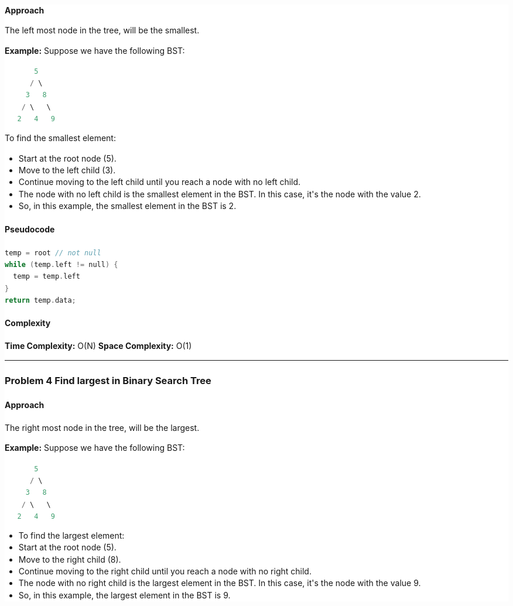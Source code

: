 **Approach**

The left most node in the tree, will be the smallest.

**Example:**
Suppose we have the following BST:
```cpp
       5
      / \
     3   8
    / \   \
   2   4   9
```
To find the smallest element:

* Start at the root node (5).
* Move to the left child (3).
* Continue moving to the left child until you reach a node with no left child.
* The node with no left child is the smallest element in the BST. In this case, it's the node with the value 2.
* So, in this example, the smallest element in the BST is 2.

#### Pseudocode

```cpp
temp = root // not null
while (temp.left != null) {
  temp = temp.left
}
return temp.data;
```

#### Complexity
**Time Complexity:** O(N)
**Space Complexity:** O(1)

---
### Problem 4 Find largest in Binary Search Tree
#### Approach

The right most node in the tree, will be the largest.

**Example:**
Suppose we have the following BST:
```cpp
       5
      / \
     3   8
    / \   \
   2   4   9
```
* To find the largest element:
* Start at the root node (5).
* Move to the right child (8).
* Continue moving to the right child until you reach a node with no right child.
* The node with no right child is the largest element in the BST. In this case, it's the node with the value 9.
* So, in this example, the largest element in the BST is 9.
